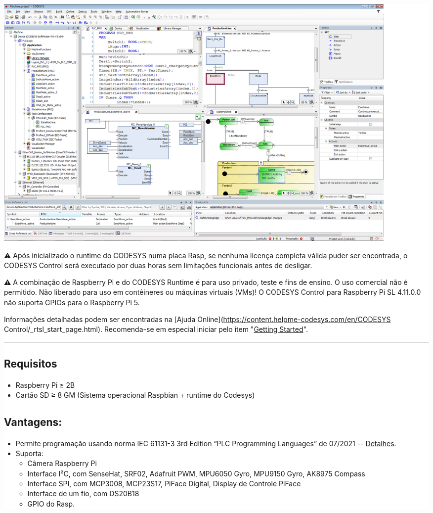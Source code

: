 <img src="all_screen_1_1101000000_Development_System.png" alt="all_screen_1_1101000000_Development_System" style="zoom:75%;" />

:warning: Após inicializado o runtime do CODESYS numa placa Rasp, se nenhuma licença completa válida puder ser encontrada, o CODESYS Control será executado por duas horas sem limitações funcionais antes de desligar.

:warning: A combinação de Raspberry Pi e do CODESYS Runtime é para uso privado, teste e fins de ensino. O uso comercial não é permitido. Não liberado para uso em contêineres ou máquinas virtuais (VMs)! O CODESYS Control para Raspberry Pi SL 4.11.0.0 não suporta GPIOs para o Raspberry Pi 5.

Informações detalhadas podem ser encontradas na [Ajuda Online](https://content.helpme-codesys.com/en/CODESYS Control/_rtsl_start_page.html). Recomenda-se em especial iniciar pelo item "[Getting Started](https://content.helpme-codesys.com/en/CODESYS%20Control/_rtsl_first_steps.html)".

---

## Requisitos

* Raspberry Pi $\ge$ 2B
* Cartão SD $\ge$ 8 GM (Sistema operacional Raspbian + runtime do Codesys)

## Vantagens:

* Permite programação usando norma IEC 61131-3 3rd Edition “PLC Programming Languages” de 07/2021 -- [Detalhes](https://www.codesys.com/index.php?eID=tx_securedownloads&p=277&u=0&g=0&t=1709131940&hash=39e58a88b2819a6f82038925962d2603732ce789&file=/fileadmin/Download/ALL/Manuals/ComplianceTable.pdf).
* Suporta:
  * Câmera Raspberry Pi
  * Interface I²C, com SenseHat, SRF02, Adafruit PWM, MPU6050 Gyro, MPU9150 Gyro, AK8975 Compass
  * Interface SPI, com MCP3008, MCP23S17, PiFace Digital, Display de Controle PiFace
  * Interface de um fio, com DS20B18
  * GPIO do Rasp.
